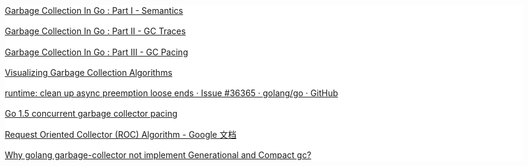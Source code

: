 [Garbage Collection In Go : Part I - Semantics](https://www.ardanlabs.com/blog/2018/12/garbage-collection-in-go-part1-semantics.html)

[Garbage Collection In Go : Part II - GC Traces](https://www.ardanlabs.com/blog/2019/05/garbage-collection-in-go-part2-gctraces.html)

[Garbage Collection In Go : Part III - GC Pacing](https://www.ardanlabs.com/blog/2019/07/garbage-collection-in-go-part3-gcpacing.html)

[Visualizing Garbage Collection Algorithms](https://spin.atomicobject.com/2014/09/03/visualizing-garbage-collection-algorithms/)

[runtime: clean up async preemption loose ends · Issue #36365 · golang/go · GitHub](https://github.com/golang/go/issues/36365)

[Go 1.5 concurrent garbage collector pacing](https://docs.google.com/document/d/1wmjrocXIWTr1JxU-3EQBI6BK6KgtiFArkG47XK73xIQ/edit#)

[Request Oriented Collector (ROC) Algorithm - Google 文档](https://docs.google.com/document/d/1gCsFxXamW8RRvOe5hECz98Ftk-tcRRJcDFANj2VwCB0/view)

[Why golang garbage-collector not implement Generational and Compact gc?](https://groups.google.com/g/golang-nuts/c/KJiyv2mV2pU)
